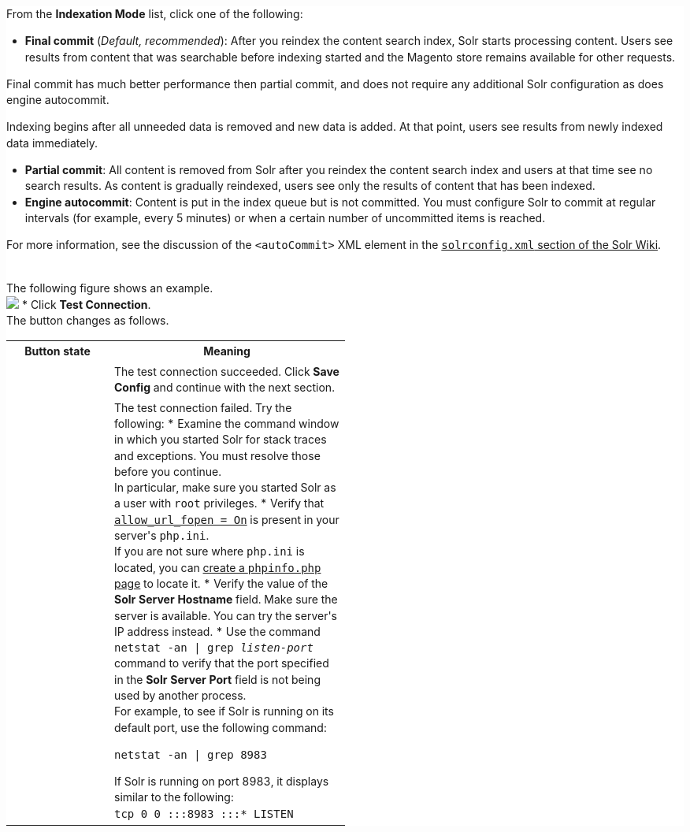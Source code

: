   From the <strong>Indexation Mode</strong> list, click one of the following:

  *	<strong>Final commit</strong> (<em>Default, recommended</em>): After you reindex the content search index, Solr starts processing content. Users see results from content that was searchable before indexing started and the Magento store remains available for other requests.

  Final commit has much better performance then partial commit, and does not require any additional Solr configuration as does engine autocommit.
  
  Indexing begins after all unneeded data is removed and new data is added. At that point, users see results from newly indexed data immediately.

  *	<strong>Partial commit</strong>: All content is removed from Solr after you reindex the content search index and users at that time see no search results. As content is gradually reindexed, users see only the results of content that has been indexed.
  *	<strong>Engine autocommit</strong>: Content is put in the index queue but is not committed. You must configure Solr to commit at regular intervals (for example, every 5 minutes) or when a certain number of uncommitted items is reached.

  For more information, see the discussion of the <tt>&lt;autoCommit&gt;</tt> XML element in the <a href="http://wiki.apache.org/solr/SolrConfigXml" target="_blank"><tt>solrconfig.xml</tt> section of the Solr Wiki</a>.

    
  </td>
</tr>
</tbody>
</table><br />
The following figure shows an example.<br />
<img src="{{ site.baseurl }}common/images/m1x/ht_magento-solr_catalog-searchMock.png">
*	Click <strong>Test Connection</strong>.<br />
The button changes as follows.<br />
<table>
<col width="100">
<col width="300">
<tbody>
<tr>
  <th>Button state</th>
  <th>Meaning</th>
</tr>
<tr>
  <td><img src="{{ site.baseurl }}common/images/m1x/ht_magento-solr_test-connect_succeed.png" width="97px" height="17px"></td>
  <td>The test connection succeeded. Click <strong>Save Config</strong> and continue with the next section.</td>
</tr>
<tr>
 <td><img src="{{ site.baseurl }}common/images/m1x/ht_magento-solr_test-connect_fail.png" width="116px" height="16px"></td>
 <td>The test connection failed. Try the following:
  *	Examine the command window in which you started Solr for stack traces and exceptions. You must resolve those before you continue.<br />
  In particular, make sure you started Solr as a user with <tt>root</tt> privileges.
  *	Verify that <a href="http://php.net/manual/en/filesystem.configuration.php" target="_blank"><tt>allow_url_fopen = On</tt></a> is present in your server's <tt>php.ini</tt>.<br />
  If you are not sure where <tt>php.ini</tt> is located, you can <a href="http://kb.mediatemple.net/questions/764/How+can+I+create+a+phpinfo.php+page%3F#gs" target="_blank">create a <tt>phpinfo.php</tt> page</a> to locate it.
  *	Verify the value of the <strong>Solr Server Hostname</strong> field. Make sure the server is available. You can try the server's IP address instead.
  *	Use the command <tt>netstat -an | grep <em>listen-port</em></tt> command to verify that the port specified in the <strong>Solr Server Port</strong> field is not being used by another process.<br />
  For example, to see if Solr is running on its default port, use the following command:
  <pre>netstat -an | grep 8983</pre>
  If Solr is running on port 8983, it displays similar to the following:<br />
  <tt>tcp        0      0 :::8983            :::*          LISTEN</tt>